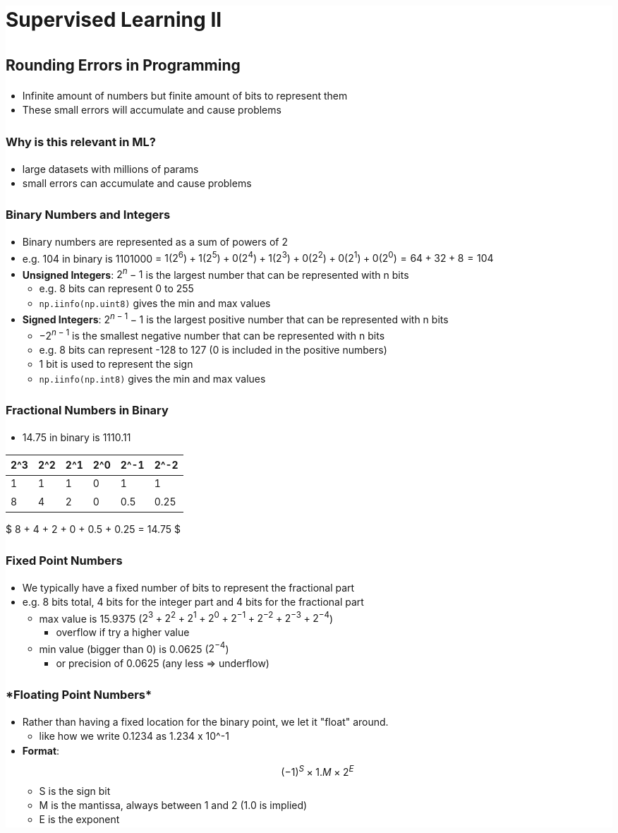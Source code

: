 # Supervised Learning II

## Rounding Errors in Programming

- Infinite amount of numbers but finite amount of bits to represent them
- These small errors will accumulate and cause problems

### Why is this relevant in ML?

- large datasets with millions of params
- small errors can accumulate and cause problems

### Binary Numbers and Integers

- Binary numbers are represented as a sum of powers of 2
- e.g. 104 in binary is 1101000 = $1(2^6) + 1(2^5) + 0(2^4) + 1(2^3) + 0(2^2) + 0(2^1) + 0(2^0) = 64 + 32 + 8 = 104$
- **Unsigned Integers**: $2^n - 1$ is the largest number that can be represented with n bits
  - e.g. 8 bits can represent 0 to 255
  - `np.iinfo(np.uint8)` gives the min and max values
- **Signed Integers**: $2^{n-1} - 1$ is the largest positive number that can be represented with n bits
  - $-2^{n-1}$ is the smallest negative number that can be represented with n bits
  - e.g. 8 bits can represent -128 to 127 (0 is included in the positive numbers)
  - 1 bit is used to represent the sign
  - `np.iinfo(np.int8)` gives the min and max values

### Fractional Numbers in Binary

- 14.75 in binary is 1110.11

| 2^3 | 2^2 | 2^1 | 2^0 | 2^-1 | 2^-2 |
| --- | --- | --- | --- | ---- | ---- |
| 1   | 1   | 1   | 0   | 1    | 1    |
| 8   | 4   | 2   | 0   | 0.5  | 0.25 |

$ 8 + 4 + 2 + 0 + 0.5 + 0.25 = 14.75 $

### Fixed Point Numbers

- We typically have a fixed number of bits to represent the fractional part
- e.g. 8 bits total, 4 bits for the integer part and 4 bits for the fractional part
  - max value is 15.9375 ($2^3 + 2^2 + 2^1 + 2^0 + 2^{-1} + 2^{-2} + 2^{-3} + 2^{-4}$)
    - overflow if try a higher value
  - min value (bigger than 0) is 0.0625 ($2^{-4}$)
    - or precision of 0.0625 (any less => underflow)

### \*Floating Point Numbers\*

- Rather than having a fixed location for the binary point, we let it "float" around.
  - like how we write 0.1234 as 1.234 x 10^-1
- **Format**: $$(-1)^S \times 1. M \times 2^E$$
  - S is the sign bit
  - M is the mantissa, always between 1 and 2 (1.0 is implied)
  - E is the exponent
